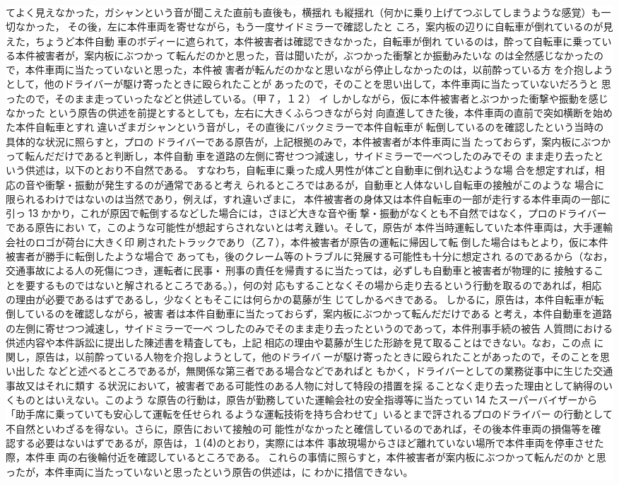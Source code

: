 てよく見えなかった，ガシャンという音が聞こえた直前も直後も，横揺れ
も縦揺れ（何かに乗り上げてつぶしてしまうような感覚）も一切なかった，
その後，左に本件車両を寄せながら，もう一度サイドミラーで確認したと
ころ，案内板の辺りに自転車が倒れているのが見えた，ちょうど本件自動
車のボディーに遮られて，本件被害者は確認できなかった，自転車が倒れ
ているのは，酔って自転車に乗っている本件被害者が，案内板にぶつかっ
て転んだのかと思った，音は聞いたが，ぶつかった衝撃とか振動みたいな
のは全然感じなかったので，本件車両に当たっていないと思った，本件被
害者が転んだのかなと思いながら停止しなかったのは，以前酔っている方
を介抱しようとして，他のドライバーが駆け寄ったときに殴られたことが
あったので，そのことを思い出して，本件車両に当たっていないだろうと
思ったので，そのまま走っていったなどと供述している。（甲７，１２） 
   イ しかしながら，仮に本件被害者とぶつかった衝撃や振動を感じなかった
という原告の供述を前提とするとしても，左右に大きくふらつきながら対
向直進してきた後，本件車両の直前で突如横断を始めた本件自転車とすれ
違いざまガシャンという音がし，その直後にバックミラーで本件自転車が
転倒しているのを確認したという当時の具体的な状況に照らすと，プロの
ドライバーである原告が，上記根拠のみで，本件被害者が本件車両に当
たっておらず，案内板にぶつかって転んだだけであると判断し，本件自動
車を道路の左側に寄せつつ減速し，サイドミラーで一べつしたのみでその
まま走り去ったという供述は，以下のとおり不自然である。 
     すなわち，自転車に乗った成人男性が体ごと自動車に倒れ込むような場
合を想定すれば，相応の音や衝撃・振動が発生するのが通常であると考え
られるところではあるが，自動車と人体ないし自転車の接触がこのような
場合に限られるわけではないのは当然であり，例えば，すれ違いざまに，
本件被害者の身体又は本件自転車の一部が走行する本件車両の一部に引っ
 13 
かかり，これが原因で転倒するなどした場合には，さほど大きな音や衝
撃・振動がなくとも不自然ではなく，プロのドライバーである原告におい
て，このような可能性が想起すらされないとは考え難い。そして，原告が
本件当時運転していた本件車両は，大手運輸会社のロゴが荷台に大きく印
刷されたトラックであり（乙７），本件被害者が原告の運転に帰因して転
倒した場合はもとより，仮に本件被害者が勝手に転倒したような場合で
あっても，後のクレーム等のトラブルに発展する可能性も十分に想定され
るのであるから（なお，交通事故による人の死傷につき，運転者に民事・
刑事の責任を帰責するに当たっては，必ずしも自動車と被害者が物理的に
接触することを要するものではないと解されるところである。），何の対
応もすることなくその場から走り去るという行動を取るのであれば，相応
の理由が必要であるはずであるし，少なくともそこには何らかの葛藤が生
じてしかるべきである。 
     しかるに，原告は，本件自転車が転倒しているのを確認しながら，被害
者は本件自動車に当たっておらず，案内板にぶつかって転んだだけである
と考え，本件自動車を道路の左側に寄せつつ減速し，サイドミラーで一べ
つしたのみでそのまま走り去ったというのであって，本件刑事手続の被告
人質問における供述内容や本件訴訟に提出した陳述書を精査しても，上記
相応の理由や葛藤が生じた形跡を見て取ることはできない。なお，この点
に関し，原告は，以前酔っている人物を介抱しようとして，他のドライバ
ーが駆け寄ったときに殴られたことがあったので，そのことを思い出した
などと述べるところであるが，無関係な第三者である場合などであればと
もかく，ドライバーとしての業務従事中に生じた交通事故又はそれに類す
る状況において，被害者である可能性のある人物に対して特段の措置を採
ることなく走り去った理由として納得のいくものとはいえない。このよう
な原告の行動は，原告が勤務していた運輸会社の安全指導等に当たってい
 14 
たスーパーバイザーから「助手席に乗っていても安心して運転を任せられ
るような運転技術を持ち合わせて」いるとまで評されるプロのドライバー
の行動として不自然といわざるを得ない。さらに，原告において接触の可
能性がなかったと確信しているのであれば，その後本件車両の損傷等を確
認する必要はないはずであるが，原告は，１(4)のとおり，実際には本件
事故現場からさほど離れていない場所で本件車両を停車させた際，本件車
両の右後輪付近を確認しているところである。 
     これらの事情に照らすと，本件被害者が案内板にぶつかって転んだのか
と思ったが，本件車両に当たっていないと思ったという原告の供述は，に
わかに措信できない。 